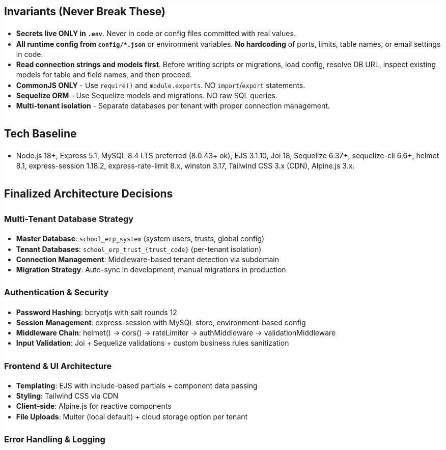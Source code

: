 ## Invariants (Never Break These)

- **Secrets live ONLY in `.env`**. Never in code or config files committed with
  real values.
- **All runtime config from `config/*.json`** or environment variables. **No
  hardcoding** of ports, limits, table names, or email settings in code.
- **Read connection strings and models first**. Before writing scripts or
  migrations, load config, resolve DB URL, inspect existing models for table and
  field names, and then proceed.
- **CommonJS ONLY** - Use `require()` and `module.exports`. NO `import`/`export`
  statements.
- **Sequelize ORM** - Use Sequelize models and migrations. NO raw SQL queries.
- **Multi-tenant isolation** - Separate databases per tenant with proper
  connection management.

## Tech Baseline

- Node.js 18+, Express 5.1, MySQL 8.4 LTS preferred (8.0.43+ ok), EJS 3.1.10,
  Joi 18, Sequelize 6.37+, sequelize-cli 6.6+, helmet 8.1, express-session
  1.18.2, express-rate-limit 8.x, winston 3.17, Tailwind CSS 3.x (CDN),
  Alpine.js 3.x.

## Finalized Architecture Decisions

### Multi-Tenant Database Strategy

- **Master Database**: `school_erp_system` (system users, trusts, global config)
- **Tenant Databases**: `school_erp_trust_{trust_code}` (per-tenant isolation)
- **Connection Management**: Middleware-based tenant detection via subdomain
- **Migration Strategy**: Auto-sync in development, manual migrations in
  production

### Authentication & Security

- **Password Hashing**: bcryptjs with salt rounds 12
- **Session Management**: express-session with MySQL store, environment-based
  config
- **Middleware Chain**: helmet() → cors() → rateLimiter → authMiddleware →
  validationMiddleware
- **Input Validation**: Joi + Sequelize validations + custom business rules
  sanitization

### Frontend & UI Architecture

- **Templating**: EJS with include-based partials + component data passing
- **Styling**: Tailwind CSS via CDN
- **Client-side**: Alpine.js for reactive components
- **File Uploads**: Multer (local default) + cloud storage option per tenant

### Error Handling & Logging
